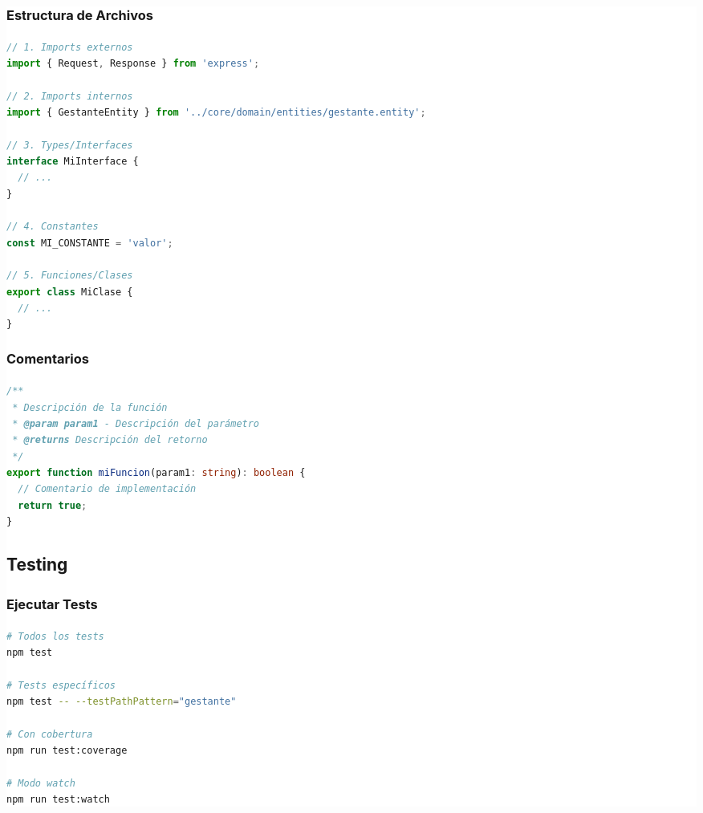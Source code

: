 ### Estructura de Archivos

```typescript
// 1. Imports externos
import { Request, Response } from 'express';

// 2. Imports internos
import { GestanteEntity } from '../core/domain/entities/gestante.entity';

// 3. Types/Interfaces
interface MiInterface {
  // ...
}

// 4. Constantes
const MI_CONSTANTE = 'valor';

// 5. Funciones/Clases
export class MiClase {
  // ...
}
```

### Comentarios

```typescript
/**
 * Descripción de la función
 * @param param1 - Descripción del parámetro
 * @returns Descripción del retorno
 */
export function miFuncion(param1: string): boolean {
  // Comentario de implementación
  return true;
}
```

## Testing

### Ejecutar Tests

```bash
# Todos los tests
npm test

# Tests específicos
npm test -- --testPathPattern="gestante"

# Con cobertura
npm run test:coverage

# Modo watch
npm run test:watch
```
